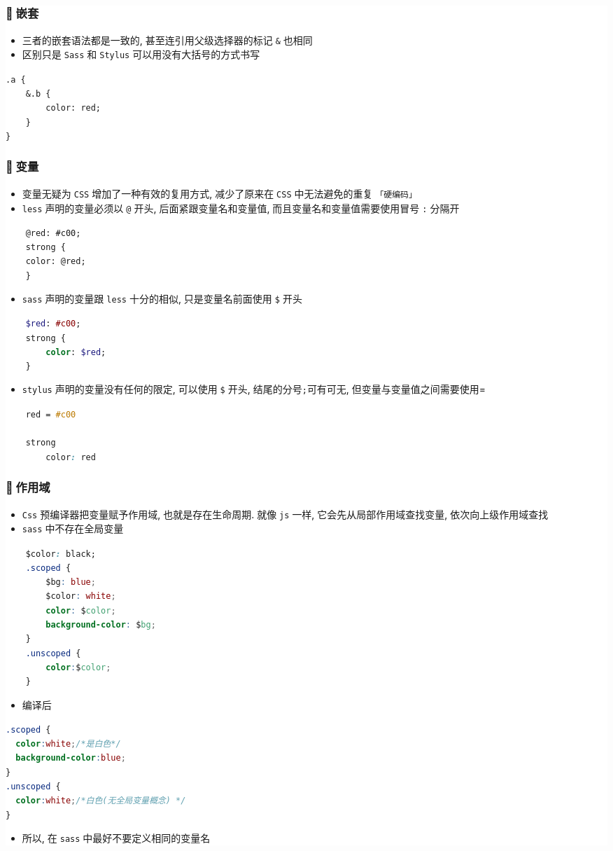 ### 💛 嵌套
- 三者的嵌套语法都是一致的, 甚至连引用父级选择器的标记 `&` 也相同
- 区别只是 `Sass` 和 `Stylus` 可以用没有大括号的方式书写
```less
.a {
    &.b {
        color: red;
    }
}
```

### 💛 变量
- 变量无疑为 `CSS` 增加了一种有效的复用方式, 减少了原来在 `CSS` 中无法避免的重复 `「硬编码」`
- `less` 声明的变量必须以 `@` 开头, 后面紧跟变量名和变量值, 而且变量名和变量值需要使用冒号 `:` 分隔开
```less
    @red: #c00;
    strong {
    color: @red;
    }
```

- `sass` 声明的变量跟 `less` 十分的相似, 只是变量名前面使用 `$` 开头
```sass
    $red: #c00;
    strong {
        color: $red;
    }
```

- `stylus` 声明的变量没有任何的限定, 可以使用 `$` 开头, 结尾的分号`;`可有可无, 但变量与变量值之间需要使用=
```css
    red = #c00

    strong
        color: red
```

### 💛 作用域
- `Css` 预编译器把变量赋予作用域, 也就是存在生命周期. 就像 `js` 一样, 它会先从局部作用域查找变量, 依次向上级作用域查找
- `sass` 中不存在全局变量
```css
    $color: black;
    .scoped {
        $bg: blue;
        $color: white;
        color: $color;
        background-color: $bg;
    }
    .unscoped {
        color:$color;
    } 
```
- 编译后
```css
.scoped {
  color:white;/*是白色*/
  background-color:blue;
}
.unscoped {
  color:white;/*白色(无全局变量概念) */
} 
```
- 所以, 在 `sass` 中最好不要定义相同的变量名
